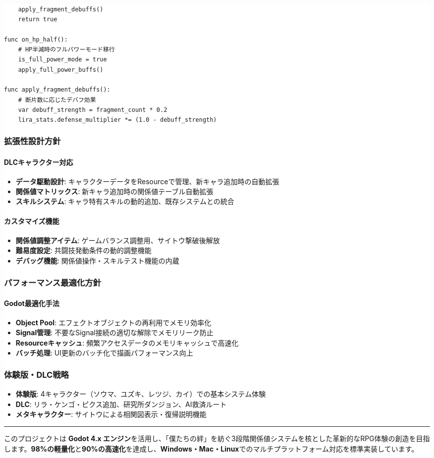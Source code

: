 ```gdscript
    apply_fragment_debuffs()
    return true

func on_hp_half():
    # HP半減時のフルパワーモード移行
    is_full_power_mode = true
    apply_full_power_buffs()
    
func apply_fragment_debuffs():
    # 断片数に応じたデバフ効果
    var debuff_strength = fragment_count * 0.2
    lira_stats.defense_multiplier *= (1.0 - debuff_strength)
```

### 拡張性設計方針

#### DLCキャラクター対応
- **データ駆動設計**: キャラクターデータをResourceで管理、新キャラ追加時の自動拡張
- **関係値マトリックス**: 新キャラ追加時の関係値テーブル自動拡張
- **スキルシステム**: キャラ特有スキルの動的追加、既存システムとの統合

#### カスタマイズ機能
- **関係値調整アイテム**: ゲームバランス調整用、サイトウ撃破後解放
- **難易度設定**: 共闘技発動条件の動的調整機能
- **デバッグ機能**: 関係値操作・スキルテスト機能の内蔵

### パフォーマンス最適化方針

#### Godot最適化手法
- **Object Pool**: エフェクトオブジェクトの再利用でメモリ効率化
- **Signal管理**: 不要なSignal接続の適切な解除でメモリリーク防止
- **Resourceキャッシュ**: 頻繁アクセスデータのメモリキャッシュで高速化
- **バッチ処理**: UI更新のバッチ化で描画パフォーマンス向上

### 体験版・DLC戦略
- **体験版**: 4キャラクター（ソウマ、ユズキ、レツジ、カイ）での基本システム体験
- **DLC**: リラ・ケンゴ・ピクス追加、研究所ダンジョン、AI救済ルート
- **メタキャラクター**: サイトウによる相関図表示・復帰説明機能

---

このプロジェクトは **Godot 4.x エンジン**を活用し、「僕たちの絆」を紡ぐ3段階関係値システムを核とした革新的なRPG体験の創造を目指します。**98%の軽量化**と**90%の高速化**を達成し、**Windows・Mac・Linux**でのマルチプラットフォーム対応を標準実装しています。